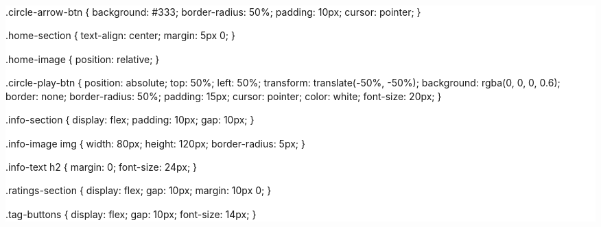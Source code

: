 .circle-arrow-btn {
  background: #333;
  border-radius: 50%;
  padding: 10px;
  cursor: pointer;
}

.home-section {
  text-align: center;
  margin: 5px 0;
}

.home-image {
  position: relative;
}

.circle-play-btn {
  position: absolute;
  top: 50%;
  left: 50%;
  transform: translate(-50%, -50%);
  background: rgba(0, 0, 0, 0.6);
  border: none;
  border-radius: 50%;
  padding: 15px;
  cursor: pointer;
  color: white;
  font-size: 20px;
}

.info-section {
  display: flex;
  padding: 10px;
  gap: 10px;
}

.info-image img {
  width: 80px;
  height: 120px;
  border-radius: 5px;
}

.info-text h2 {
  margin: 0;
  font-size: 24px;
}

.ratings-section {
  display: flex;
  gap: 10px;
  margin: 10px 0;
}

.tag-buttons {
  display: flex;
  gap: 10px;
  font-size: 14px;
}
